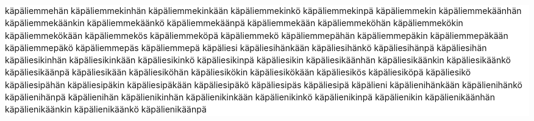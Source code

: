 käpäliemmehän
käpäliemmekinhän
käpäliemmekinkään
käpäliemmekinkö
käpäliemmekinpä
käpäliemmekin
käpäliemmekäänhän
käpäliemmekäänkin
käpäliemmekäänkö
käpäliemmekäänpä
käpäliemmekään
käpäliemmeköhän
käpäliemmekökin
käpäliemmekökään
käpäliemmekös
käpäliemmeköpä
käpäliemmekö
käpäliemmepähän
käpäliemmepäkin
käpäliemmepäkään
käpäliemmepäkö
käpäliemmepäs
käpäliemmepä
käpäliesi
käpäliesihänkään
käpäliesihänkö
käpäliesihänpä
käpäliesihän
käpäliesikinhän
käpäliesikinkään
käpäliesikinkö
käpäliesikinpä
käpäliesikin
käpäliesikäänhän
käpäliesikäänkin
käpäliesikäänkö
käpäliesikäänpä
käpäliesikään
käpäliesiköhän
käpäliesikökin
käpäliesikökään
käpäliesikös
käpäliesiköpä
käpäliesikö
käpäliesipähän
käpäliesipäkin
käpäliesipäkään
käpäliesipäkö
käpäliesipäs
käpäliesipä
käpälieni
käpälienihänkään
käpälienihänkö
käpälienihänpä
käpälienihän
käpälienikinhän
käpälienikinkään
käpälienikinkö
käpälienikinpä
käpälienikin
käpälienikäänhän
käpälienikäänkin
käpälienikäänkö
käpälienikäänpä